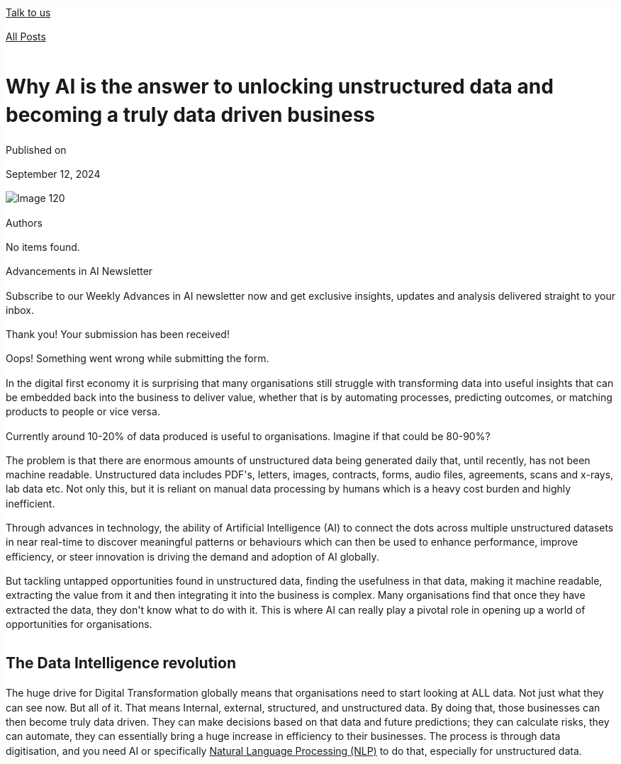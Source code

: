 [Talk to us](https://deeperinsights.com/contact)

[All Posts](https://deeperinsights.com/ai-blog)

Why AI is the answer to unlocking unstructured data and becoming a truly data driven business
=============================================================================================

Published on

September 12, 2024

![Image 120](https://cdn.prod.website-files.com/64b7c3b0ce357c1045ea8b1d/64ff19eb3f2cbccca5338431_unlocking-unstructured-data.webp)

Authors

No items found.

Advancements in AI Newsletter

Subscribe to our Weekly Advances in AI newsletter now and get exclusive insights, updates and analysis delivered straight to your inbox.

Thank you! Your submission has been received!

Oops! Something went wrong while submitting the form.

In the digital first economy it is surprising that many organisations still struggle with transforming data into useful insights that can be embedded back into the business to deliver value, whether that is by automating processes, predicting outcomes, or matching products to people or vice versa.

Currently around 10-20% of data produced is useful to organisations. Imagine if that could be 80-90%?

The problem is that there are enormous amounts of unstructured data being generated daily that, until recently, has not been machine readable. Unstructured data includes PDF's, letters, images, contracts, forms, audio files, agreements, scans and x-rays, lab data etc. Not only this, but it is reliant on manual data processing by humans which is a heavy cost burden and highly inefficient.

Through advances in technology, the ability of Artificial Intelligence (AI) to connect the dots across multiple unstructured datasets in near real-time to discover meaningful patterns or behaviours which can then be used to enhance performance, improve efficiency, or steer innovation is driving the demand and adoption of AI globally.

But tackling untapped opportunities found in unstructured data, finding the usefulness in that data, making it machine readable, extracting the value from it and then integrating it into the business is complex. Many organisations find that once they have extracted the data, they don't know what to do with it. This is where AI can really play a pivotal role in opening up a world of opportunities for organisations.

The Data Intelligence revolution
--------------------------------

The huge drive for Digital Transformation globally means that organisations need to start looking at ALL data. Not just what they can see now. But all of it. That means Internal, external, structured, and unstructured data. By doing that, those businesses can then become truly data driven. They can make decisions based on that data and future predictions; they can calculate risks, they can automate, they can essentially bring a huge increase in efficiency to their businesses. The process is through data digitisation, and you need AI or specifically [Natural Language Processing (NLP)](https://deeperinsights.com/nlp-ai-consulting) to do that, especially for unstructured data.
